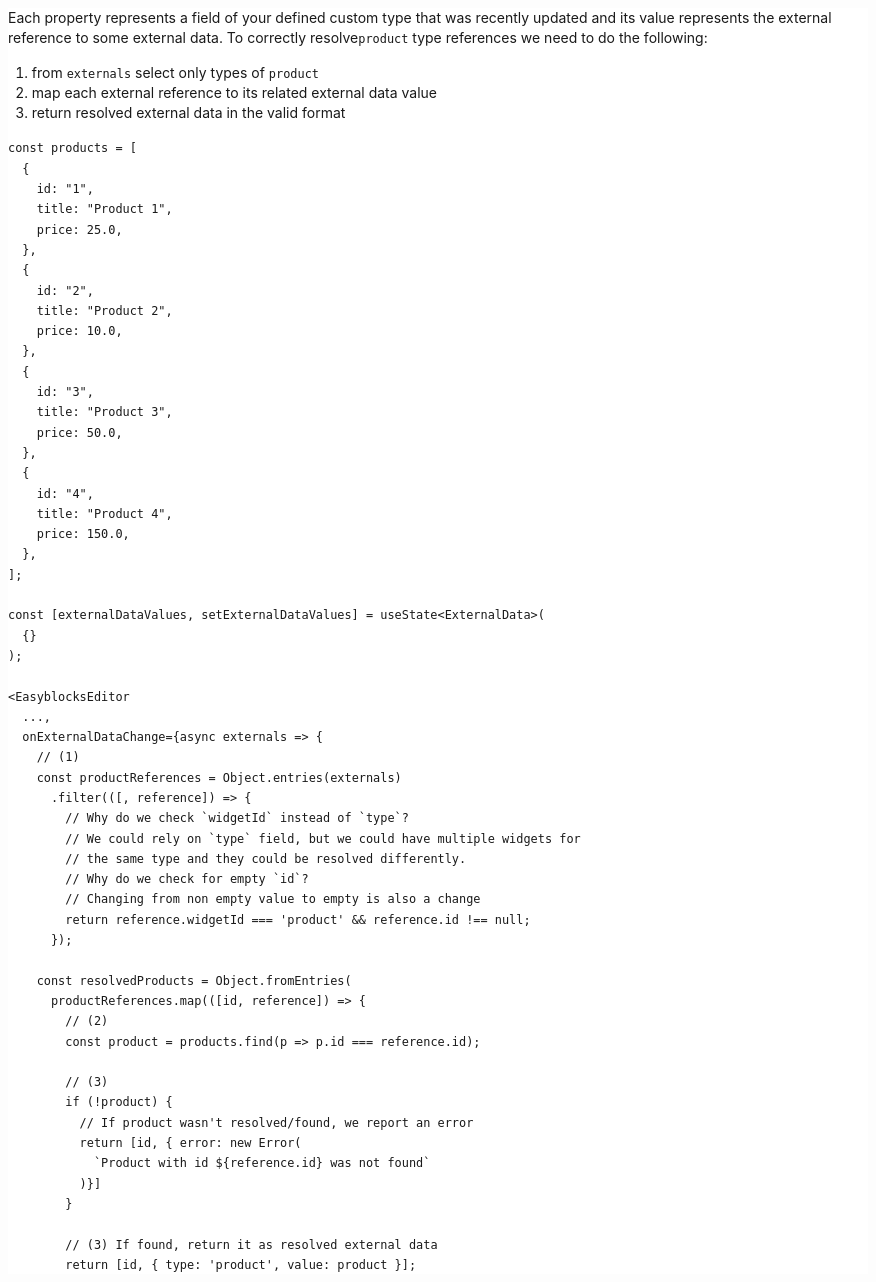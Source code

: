 Each property represents a field of your defined custom type that was recently updated and its value represents the external reference to some external data. To correctly resolve`product` type references we need to do the following:

1. from `externals` select only types of `product`
2. map each external reference to its related external data value
3. return resolved external data in the valid format

```tsx
const products = [
  {
    id: "1",
    title: "Product 1",
    price: 25.0,
  },
  {
    id: "2",
    title: "Product 2",
    price: 10.0,
  },
  {
    id: "3",
    title: "Product 3",
    price: 50.0,
  },
  {
    id: "4",
    title: "Product 4",
    price: 150.0,
  },
];

const [externalDataValues, setExternalDataValues] = useState<ExternalData>(
  {}
);

<EasyblocksEditor
  ...,
  onExternalDataChange={async externals => {
    // (1)
    const productReferences = Object.entries(externals)
      .filter(([, reference]) => {
        // Why do we check `widgetId` instead of `type`?
        // We could rely on `type` field, but we could have multiple widgets for
        // the same type and they could be resolved differently.
        // Why do we check for empty `id`?
        // Changing from non empty value to empty is also a change
        return reference.widgetId === 'product' && reference.id !== null;
      });

    const resolvedProducts = Object.fromEntries(
      productReferences.map(([id, reference]) => {
        // (2)
        const product = products.find(p => p.id === reference.id);

        // (3)
        if (!product) {
          // If product wasn't resolved/found, we report an error
          return [id, { error: new Error(
            `Product with id ${reference.id} was not found`
          )}]
        }

        // (3) If found, return it as resolved external data
        return [id, { type: 'product', value: product }];
```